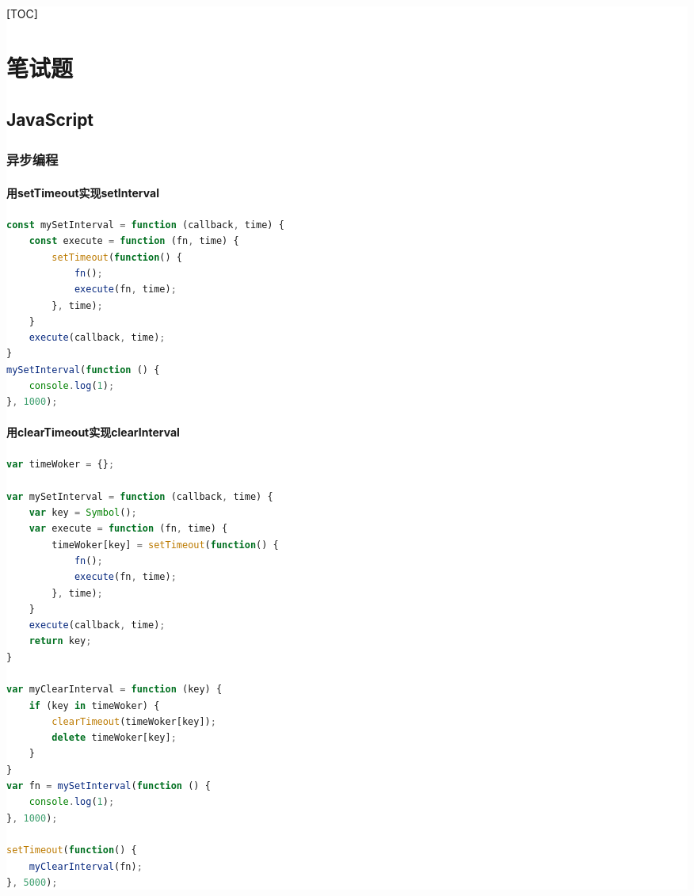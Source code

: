 [TOC]
# 笔试题

## JavaScript

### 异步编程

#### 用setTimeout实现setInterval
```javascript
const mySetInterval = function (callback, time) {
    const execute = function (fn, time) {
        setTimeout(function() {
            fn();
            execute(fn, time);
        }, time);
    }
    execute(callback, time);
}
mySetInterval(function () {
    console.log(1);
}, 1000);
```
#### 用clearTimeout实现clearInterval
```javascript
var timeWoker = {};

var mySetInterval = function (callback, time) {
    var key = Symbol();
    var execute = function (fn, time) {
        timeWoker[key] = setTimeout(function() {
            fn();
            execute(fn, time);
        }, time);
    }
    execute(callback, time);
    return key;
}

var myClearInterval = function (key) {
    if (key in timeWoker) {
        clearTimeout(timeWoker[key]);
        delete timeWoker[key];
    }
}
var fn = mySetInterval(function () {
    console.log(1);
}, 1000);

setTimeout(function() {
    myClearInterval(fn);
}, 5000);
```
